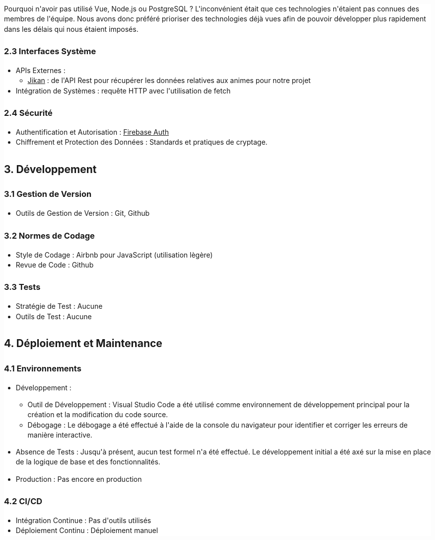 Pourquoi n'avoir pas utilisé Vue, Node.js ou PostgreSQL ?
L'inconvénient était que ces technologies n'étaient pas connues des membres de l'équipe. Nous avons donc préféré prioriser des technologies déjà vues afin de pouvoir développer plus rapidement dans les délais qui nous étaient imposés.

### 2.3 Interfaces Système

- APIs Externes :
  - [Jikan](https://jikan.moe/) : de l'API Rest pour récupérer les données relatives aux animes pour notre projet
- Intégration de Systèmes : requête HTTP avec l'utilisation de fetch

### 2.4 Sécurité

- Authentification et Autorisation : [Firebase Auth](https://firebase.google.com/docs/auth?hl=fr)
- Chiffrement et Protection des Données : Standards et pratiques de cryptage.

## 3. Développement

### 3.1 Gestion de Version

- Outils de Gestion de Version : Git, Github

### 3.2 Normes de Codage

- Style de Codage : Airbnb pour JavaScript (utilisation lègère)
- Revue de Code : Github

### 3.3 Tests

- Stratégie de Test : Aucune
- Outils de Test : Aucune

## 4. Déploiement et Maintenance

### 4.1 Environnements

- Développement :
  - Outil de Développement : Visual Studio Code a été utilisé comme environnement de développement principal pour la création et la modification du code source.
  - Débogage : Le débogage a été effectué à l'aide de la console du navigateur pour identifier et corriger les erreurs de manière interactive.
- Absence de Tests : Jusqu'à présent, aucun test formel n'a été effectué. Le développement initial a été axé sur la mise en place de la logique de base et des fonctionnalités.

- Production : Pas encore en production

### 4.2 CI/CD

- Intégration Continue : Pas d'outils utilisés
- Déploiement Continu : Déploiement manuel
